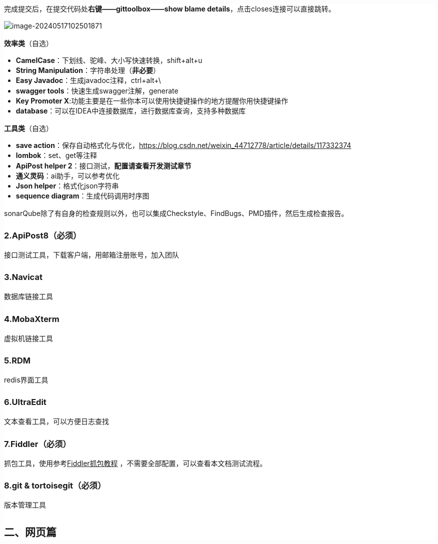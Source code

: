   完成提交后，在提交代码处**右键——gittoolbox——show blame details**，点击closes连接可以直接跳转。

  ![image-20240517102501871](../../picbed/store/picbed/img/image-20240517102501871.png)

**效率类**（自选）

- **CamelCase**：下划线、驼峰、大小写快速转换，shift+alt+u
- **String Manipulation**：字符串处理（**非必要**）
- **Easy Javadoc**：生成javadoc注释，ctrl+alt+\
- **swagger tools**：快速生成swagger注解，generate
- **Key Promoter X**:功能主要是在一些你本可以使用快捷键操作的地方提醒你用快捷键操作
- **database**：可以在IDEA中连接数据库，进行数据库查询，支持多种数据库

**工具类**（自选）

- **save action**：保存自动格式化与优化，https://blog.csdn.net/weixin_44712778/article/details/117332374
- **lombok**：set、get等注释
- **ApiPost helper 2**：接口测试，**配置请查看开发测试章节**
- **通义灵码**：ai助手，可以参考优化
- **Json helper**：格式化json字符串
- **sequence diagram**：生成代码调用时序图



sonarQube除了有自身的检查规则以外，也可以集成Checkstyle、FindBugs、PMD插件，然后生成检查报告。



### 2.ApiPost8（必须）

接口测试工具，下载客户端，用邮箱注册账号，加入团队

### 3.Navicat

数据库链接工具

### 4.MobaXterm

虚拟机链接工具

### 5.RDM

redis界面工具

### 6.UltraEdit

文本查看工具，可以方便日志查找

### 7.Fiddler（必须）

抓包工具，使用参考[Fiddler抓包教程](https://juejin.cn/post/6844904042422861831) ，不需要全部配置，可以查看本文档测试流程。

### 8.git & tortoisegit（必须）

版本管理工具

## 二、网页篇
